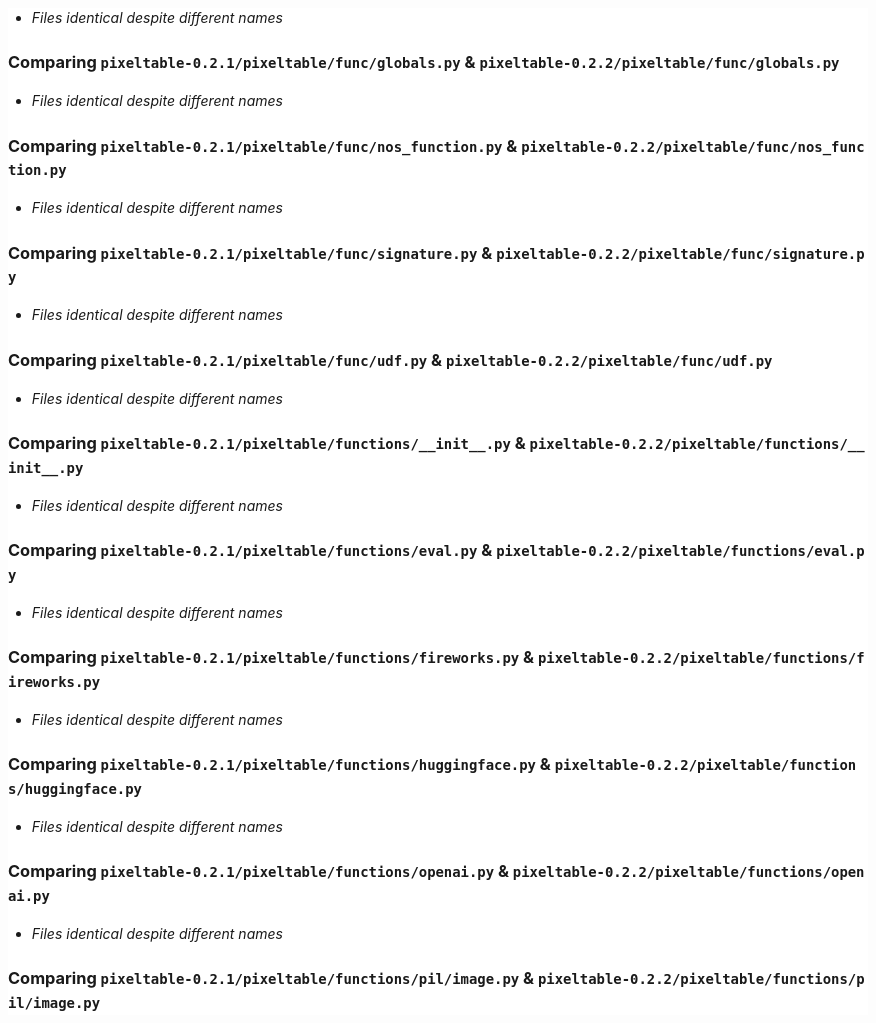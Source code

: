  * *Files identical despite different names*

### Comparing `pixeltable-0.2.1/pixeltable/func/globals.py` & `pixeltable-0.2.2/pixeltable/func/globals.py`

 * *Files identical despite different names*

### Comparing `pixeltable-0.2.1/pixeltable/func/nos_function.py` & `pixeltable-0.2.2/pixeltable/func/nos_function.py`

 * *Files identical despite different names*

### Comparing `pixeltable-0.2.1/pixeltable/func/signature.py` & `pixeltable-0.2.2/pixeltable/func/signature.py`

 * *Files identical despite different names*

### Comparing `pixeltable-0.2.1/pixeltable/func/udf.py` & `pixeltable-0.2.2/pixeltable/func/udf.py`

 * *Files identical despite different names*

### Comparing `pixeltable-0.2.1/pixeltable/functions/__init__.py` & `pixeltable-0.2.2/pixeltable/functions/__init__.py`

 * *Files identical despite different names*

### Comparing `pixeltable-0.2.1/pixeltable/functions/eval.py` & `pixeltable-0.2.2/pixeltable/functions/eval.py`

 * *Files identical despite different names*

### Comparing `pixeltable-0.2.1/pixeltable/functions/fireworks.py` & `pixeltable-0.2.2/pixeltable/functions/fireworks.py`

 * *Files identical despite different names*

### Comparing `pixeltable-0.2.1/pixeltable/functions/huggingface.py` & `pixeltable-0.2.2/pixeltable/functions/huggingface.py`

 * *Files identical despite different names*

### Comparing `pixeltable-0.2.1/pixeltable/functions/openai.py` & `pixeltable-0.2.2/pixeltable/functions/openai.py`

 * *Files identical despite different names*

### Comparing `pixeltable-0.2.1/pixeltable/functions/pil/image.py` & `pixeltable-0.2.2/pixeltable/functions/pil/image.py`
